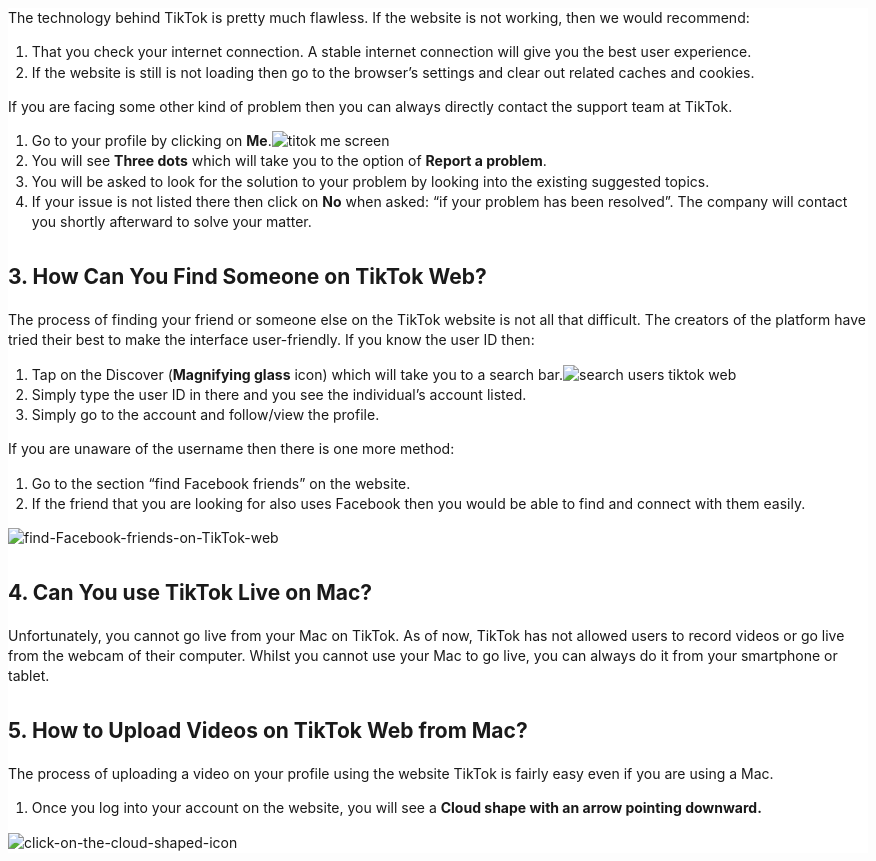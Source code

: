 The technology behind TikTok is pretty much flawless. If the website is not working, then we would recommend:

1. That you check your internet connection. A stable internet connection will give you the best user experience.
2. If the website is still is not loading then go to the browser’s settings and clear out related caches and cookies.

If you are facing some other kind of problem then you can always directly contact the support team at TikTok.

1. Go to your profile by clicking on **Me**.![titok me screen](https://images.wondershare.com/filmora/Mac-articles/TikTok-Me-Screen-.png)
2. You will see **Three dots** which will take you to the option of **Report a problem**.
3. You will be asked to look for the solution to your problem by looking into the existing suggested topics.
4. If your issue is not listed there then click on **No** when asked: “if your problem has been resolved”. The company will contact you shortly afterward to solve your matter.

## 3. How Can You Find Someone on TikTok Web?

The process of finding your friend or someone else on the TikTok website is not all that difficult. The creators of the platform have tried their best to make the interface user-friendly. If you know the user ID then:

1. Tap on the Discover (**Magnifying glass** icon) which will take you to a search bar.![search users tiktok web](https://images.wondershare.com/filmora/Mac-articles/search-users-tiktok-web.png)
2. Simply type the user ID in there and you see the individual’s account listed.
3. Simply go to the account and follow/view the profile.

If you are unaware of the username then there is one more method:

1. Go to the section “find Facebook friends” on the website.
2. If the friend that you are looking for also uses Facebook then you would be able to find and connect with them easily.

![find-Facebook-friends-on-TikTok-web ](https://images.wondershare.com/filmora/Mac-articles/find-facebook-friends.png)

## 4. Can You use TikTok Live on Mac?

Unfortunately, you cannot go live from your Mac on TikTok. As of now, TikTok has not allowed users to record videos or go live from the webcam of their computer. Whilst you cannot use your Mac to go live, you can always do it from your smartphone or tablet.

## 5. How to Upload Videos on TikTok Web from Mac?

The process of uploading a video on your profile using the website TikTok is fairly easy even if you are using a Mac.

   1. Once you log into your account on the website, you will see a **Cloud shape with an arrow pointing downward.**

![click-on-the-cloud-shaped-icon](https://images.wondershare.com/filmora/Mac-articles/upload-videos.png)
